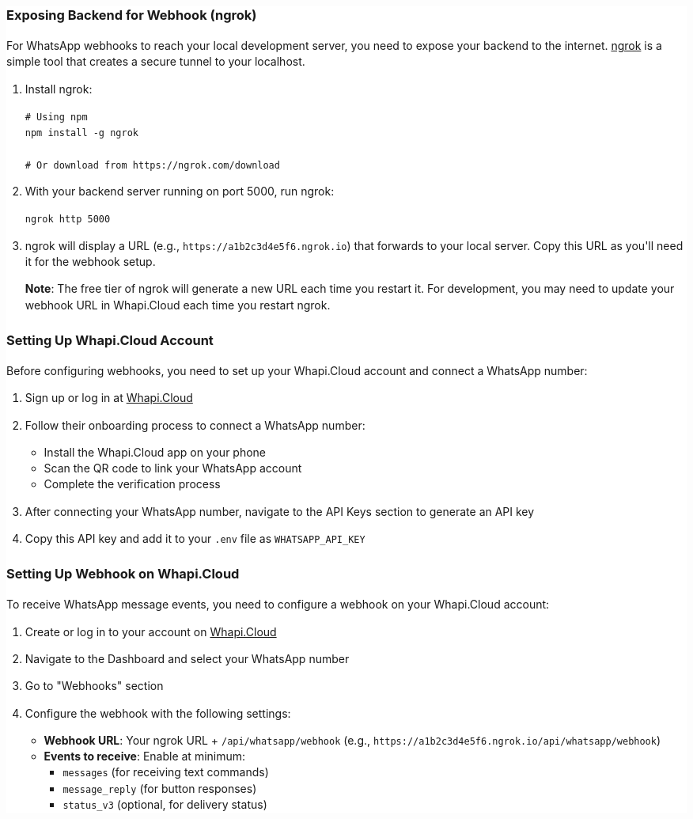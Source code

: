 ### Exposing Backend for Webhook (ngrok)

For WhatsApp webhooks to reach your local development server, you need to expose your backend to the internet. [ngrok](https://ngrok.com/) is a simple tool that creates a secure tunnel to your localhost.

1. Install ngrok:
   ```
   # Using npm
   npm install -g ngrok
   
   # Or download from https://ngrok.com/download
   ```

2. With your backend server running on port 5000, run ngrok:
   ```
   ngrok http 5000
   ```

3. ngrok will display a URL (e.g., `https://a1b2c3d4e5f6.ngrok.io`) that forwards to your local server. Copy this URL as you'll need it for the webhook setup.

   **Note**: The free tier of ngrok will generate a new URL each time you restart it. For development, you may need to update your webhook URL in Whapi.Cloud each time you restart ngrok.

### Setting Up Whapi.Cloud Account

Before configuring webhooks, you need to set up your Whapi.Cloud account and connect a WhatsApp number:

1. Sign up or log in at [Whapi.Cloud](https://whapi.cloud/)

2. Follow their onboarding process to connect a WhatsApp number:
   - Install the Whapi.Cloud app on your phone
   - Scan the QR code to link your WhatsApp account
   - Complete the verification process

3. After connecting your WhatsApp number, navigate to the API Keys section to generate an API key

4. Copy this API key and add it to your `.env` file as `WHATSAPP_API_KEY`

### Setting Up Webhook on Whapi.Cloud

To receive WhatsApp message events, you need to configure a webhook on your Whapi.Cloud account:

1. Create or log in to your account on [Whapi.Cloud](https://whapi.cloud/)

2. Navigate to the Dashboard and select your WhatsApp number

3. Go to "Webhooks" section

4. Configure the webhook with the following settings:
   - **Webhook URL**: Your ngrok URL + `/api/whatsapp/webhook` (e.g., `https://a1b2c3d4e5f6.ngrok.io/api/whatsapp/webhook`)
   - **Events to receive**: Enable at minimum:
     - `messages` (for receiving text commands)
     - `message_reply` (for button responses)
     - `status_v3` (optional, for delivery status)
